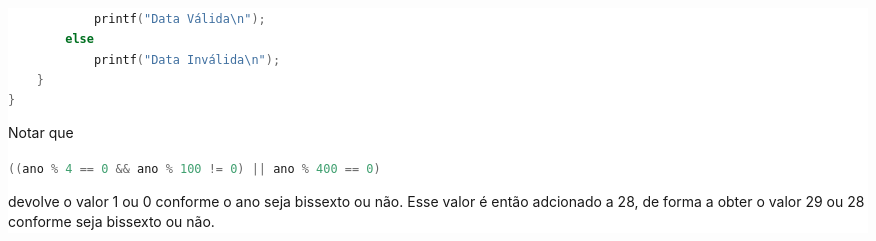 ```c
            printf("Data Válida\n");
        else
            printf("Data Inválida\n");
    }
}

```

Notar que

```c
((ano % 4 == 0 && ano % 100 != 0) || ano % 400 == 0)
```

devolve o valor 1 ou 0 conforme o ano seja bissexto ou não. Esse valor é então adcionado a 28, de forma a obter o valor 29 ou 28 conforme seja bissexto ou não.
